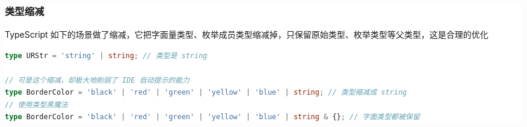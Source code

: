### 类型缩减

TypeScript 如下的场景做了缩减，它把字面量类型、枚举成员类型缩减掉，只保留原始类型、枚举类型等父类型，这是合理的优化

```typescript
type URStr = 'string' | string; // 类型是 string

// 可是这个缩减，却极大地削弱了 IDE 自动提示的能力
type BorderColor = 'black' | 'red' | 'green' | 'yellow' | 'blue' | string; // 类型缩减成 string
// 使用类型黑魔法
type BorderColor = 'black' | 'red' | 'green' | 'yellow' | 'blue' | string & {}; // 字面类型都被保留
```

